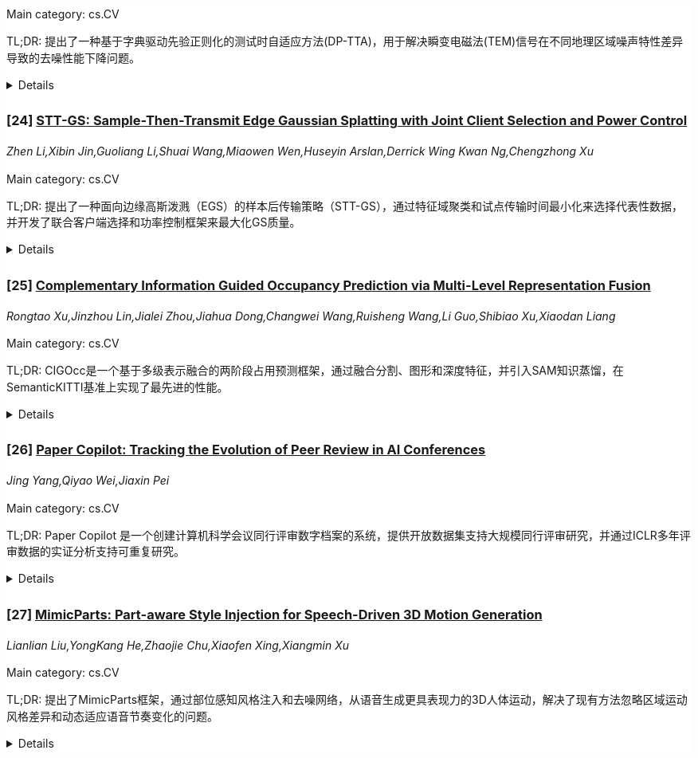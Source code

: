 Main category: cs.CV

TL;DR: 提出了一种基于字典驱动先验正则化的测试时自适应方法(DP-TTA)，用于解决瞬变电磁法(TEM)信号在不同地理区域噪声特性差异导致的去噪性能下降问题。


<details><summary>Details</summary></details>


### [24] [STT-GS: Sample-Then-Transmit Edge Gaussian Splatting with Joint Client Selection and Power Control](https://arxiv.org/abs/2510.13186)
*Zhen Li,Xibin Jin,Guoliang Li,Shuai Wang,Miaowen Wen,Huseyin Arslan,Derrick Wing Kwan Ng,Chengzhong Xu*

Main category: cs.CV

TL;DR: 提出了一种面向边缘高斯泼溅（EGS）的样本后传输策略（STT-GS），通过特征域聚类和试点传输时间最小化来选择代表性数据，并开发了联合客户端选择和功率控制框架来最大化GS质量。


<details><summary>Details</summary></details>


### [25] [Complementary Information Guided Occupancy Prediction via Multi-Level Representation Fusion](https://arxiv.org/abs/2510.13198)
*Rongtao Xu,Jinzhou Lin,Jialei Zhou,Jiahua Dong,Changwei Wang,Ruisheng Wang,Li Guo,Shibiao Xu,Xiaodan Liang*

Main category: cs.CV

TL;DR: CIGOcc是一个基于多级表示融合的两阶段占用预测框架，通过融合分割、图形和深度特征，并引入SAM知识蒸馏，在SemanticKITTI基准上实现了最先进的性能。


<details><summary>Details</summary></details>


### [26] [Paper Copilot: Tracking the Evolution of Peer Review in AI Conferences](https://arxiv.org/abs/2510.13201)
*Jing Yang,Qiyao Wei,Jiaxin Pei*

Main category: cs.CV

TL;DR: Paper Copilot 是一个创建计算机科学会议同行评审数字档案的系统，提供开放数据集支持大规模同行评审研究，并通过ICLR多年评审数据的实证分析支持可重复研究。


<details><summary>Details</summary></details>


### [27] [MimicParts: Part-aware Style Injection for Speech-Driven 3D Motion Generation](https://arxiv.org/abs/2510.13208)
*Lianlian Liu,YongKang He,Zhaojie Chu,Xiaofen Xing,Xiangmin Xu*

Main category: cs.CV

TL;DR: 提出了MimicParts框架，通过部位感知风格注入和去噪网络，从语音生成更具表现力的3D人体运动，解决了现有方法忽略区域运动风格差异和动态适应语音节奏变化的问题。


<details><summary>Details</summary></details>

